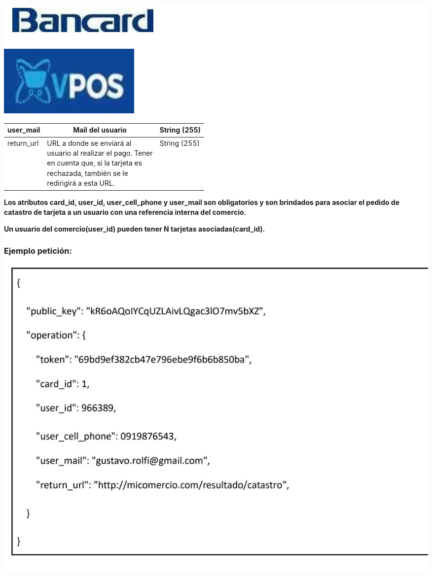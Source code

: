 ![](_page_27_Picture_12.jpeg)

![](_page_28_Picture_0.jpeg)

| user_mail  | Mail del usuario                                                                                                                                         | String (255) |
|------------|----------------------------------------------------------------------------------------------------------------------------------------------------------|--------------|
| return_url | URL a donde se enviará al<br>usuario al realizar el pago. Tener<br>en cuenta que, si la tarjeta es<br>rechazada, también se le<br>redirigirá a esta URL. | String (255) |

**Los atributos card\_id, user\_id, user\_cell\_phone y user\_mail son obligatorios y son brindados para asociar el pedido de catastro de tarjeta a un usuario con una referencia interna del comercio.** 

**Un usuario del comercio(user\_id) pueden tener N tarjetas asociadas(card\_id).** 

### **Ejemplo petición:**

![](_page_28_Picture_5.jpeg)
